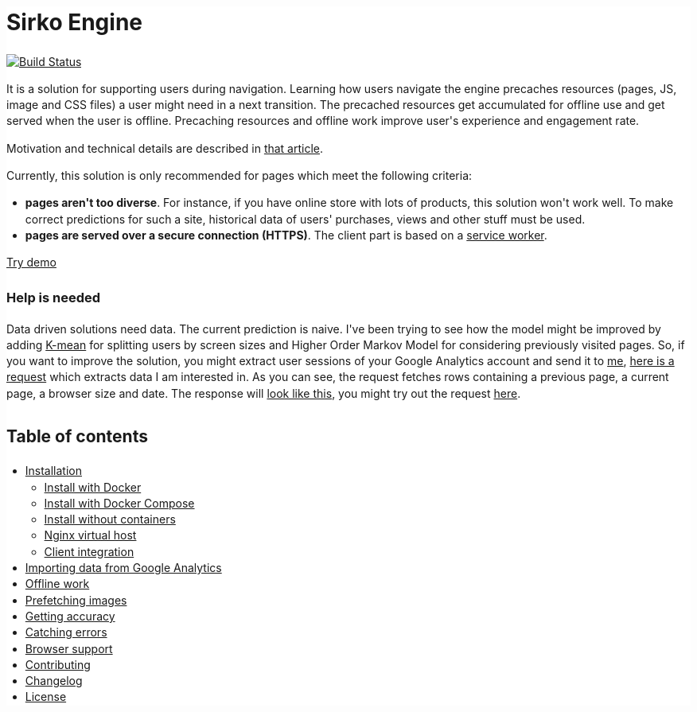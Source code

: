 # Sirko Engine

[![Build Status](https://travis-ci.org/sirko-io/engine.svg?branch=master)](https://travis-ci.org/sirko-io/engine)

It is a solution for supporting users during navigation. Learning how users navigate the engine precaches resources (pages, JS, image and CSS files) a user might need in a next transition. The precached resources get accumulated for offline use and get served when the user is offline. Precaching resources and offline work improve user's experience and engagement rate.

Motivation and technical details are described in [that article](https://nesteryuk.info/2018/04/08/automate-precaching-resources.html).

Currently, this solution is only recommended for pages which meet the following criteria:

- **pages aren't too diverse**. For instance, if you have online store with lots of products, this solution won't work well. To make correct predictions for such a site, historical data of users' purchases, views and other stuff must be used.
- **pages are served over a secure connection (HTTPS)**. The client part is based on a [service worker](https://developers.google.com/web/fundamentals/getting-started/primers/service-workers).

[Try demo](https://sirko-demo.nesteryuk.info)

### Help is needed

Data driven solutions need data. The current prediction is naive. I've been trying to see how the model might be improved by adding [K-mean](https://en.wikipedia.org/wiki/K-means_clustering) for splitting users by screen sizes and Higher Order Markov Model for considering previously visited pages. So, if you want to improve the solution, you might extract user sessions of your Google Analytics account and send it to [me](https://github.com/dnesteryuk), [here is a request](https://gist.github.com/dnesteryuk/9ac528b0ff822ff9b0f8005c81fa4f6c#file-request-json) which extracts data I am interested in. As you can see, the request fetches rows containing a previous page, a current page, a browser size and date. The response will [look like this](https://gist.github.com/dnesteryuk/9ac528b0ff822ff9b0f8005c81fa4f6c#file-response_example-json), you might try out the request [here](https://developers.google.com/analytics/devguides/reporting/core/v4/rest/v4/reports/batchGet).

## Table of contents

- [Installation](#installation)
  - [Install with Docker](#install-with-docker)
  - [Install with Docker Compose](#install-with-docker-compose)
  - [Install without containers](#install-without-containers)
  - [Nginx virtual host](#nginx-virtual-host)
  - [Client integration](#client-integration)
- [Importing data from Google Analytics](#importing-data-from-google-analytics-ga)
- [Offline work](#offline-work)
- [Prefetching images](#prefetching-images)
- [Getting accuracy](#getting-accuracy)
- [Catching errors](#catching-errors)
- [Browser support](#browser-support)
- [Contributing](/CONTRIBUTING.md)
- [Changelog](/CHANGELOG.md)
- [License](#license)
